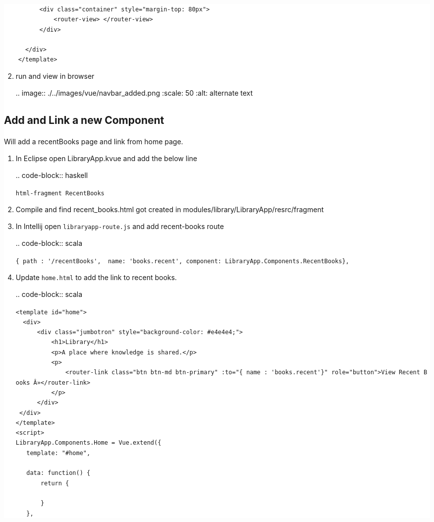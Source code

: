 		     
		      <div class="container" style="margin-top: 80px">
		          <router-view> </router-view>
		      </div>

		  </div>
		</template>

2.	run and view in browser
	
	.. image:: ./../images/vue/navbar_added.png
			:scale: 50
			:alt: alternate text


Add and Link a new Component
----------------------------

Will add a recentBooks page and link from home page.


1.	In Eclipse open LibraryApp.kvue and add the below line
	
	.. code-block:: haskell

		html-fragment RecentBooks 

2.	Compile and find recent_books.html got created in modules/library/LibraryApp/resrc/fragment
3.	In Intellij open ``libraryapp-route.js`` and add recent-books route
	
	.. code-block:: scala

		{ path : '/recentBooks',  name: 'books.recent', component: LibraryApp.Components.RecentBooks},

4.	Update ``home.html`` to add the link to recent books.

	
	.. code-block:: scala

		<template id="home">
		  <div>
		      <div class="jumbotron" style="background-color: #e4e4e4;">
		          <h1>Library</h1>
		          <p>A place where knowledge is shared.</p>
		          <p>
		              <router-link class="btn btn-md btn-primary" :to="{ name : 'books.recent'}" role="button">View Recent Books Â»</router-link>
		          </p>
		      </div>
		 </div>
		</template>
		<script>
		LibraryApp.Components.Home = Vue.extend({
		   template: "#home",

		   data: function() {
		       return {

		       }
		   },
